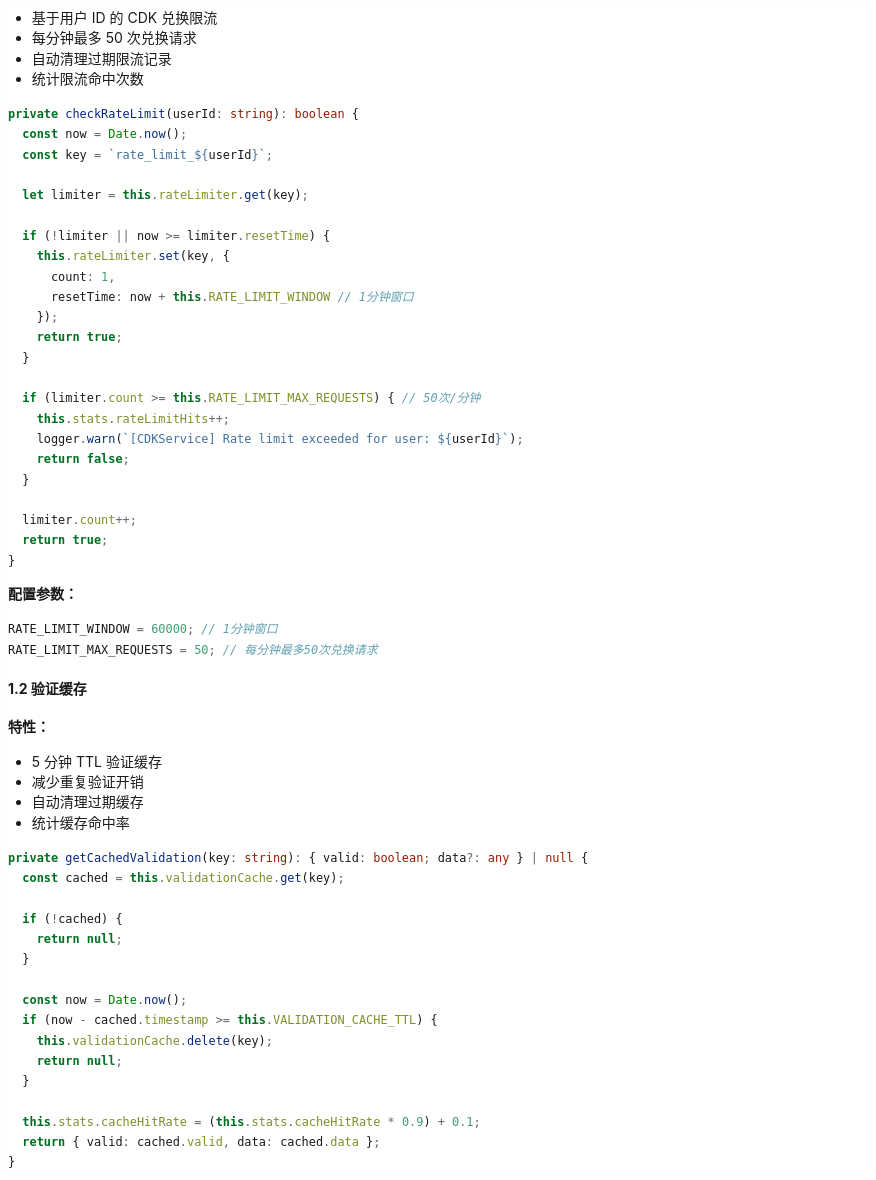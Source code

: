- 基于用户 ID 的 CDK 兑换限流
- 每分钟最多 50 次兑换请求
- 自动清理过期限流记录
- 统计限流命中次数

```typescript
private checkRateLimit(userId: string): boolean {
  const now = Date.now();
  const key = `rate_limit_${userId}`;

  let limiter = this.rateLimiter.get(key);

  if (!limiter || now >= limiter.resetTime) {
    this.rateLimiter.set(key, {
      count: 1,
      resetTime: now + this.RATE_LIMIT_WINDOW // 1分钟窗口
    });
    return true;
  }

  if (limiter.count >= this.RATE_LIMIT_MAX_REQUESTS) { // 50次/分钟
    this.stats.rateLimitHits++;
    logger.warn(`[CDKService] Rate limit exceeded for user: ${userId}`);
    return false;
  }

  limiter.count++;
  return true;
}
```

**配置参数：**

```typescript
RATE_LIMIT_WINDOW = 60000; // 1分钟窗口
RATE_LIMIT_MAX_REQUESTS = 50; // 每分钟最多50次兑换请求
```

#### 1.2 验证缓存

**特性：**

- 5 分钟 TTL 验证缓存
- 减少重复验证开销
- 自动清理过期缓存
- 统计缓存命中率

```typescript
private getCachedValidation(key: string): { valid: boolean; data?: any } | null {
  const cached = this.validationCache.get(key);

  if (!cached) {
    return null;
  }

  const now = Date.now();
  if (now - cached.timestamp >= this.VALIDATION_CACHE_TTL) {
    this.validationCache.delete(key);
    return null;
  }

  this.stats.cacheHitRate = (this.stats.cacheHitRate * 0.9) + 0.1;
  return { valid: cached.valid, data: cached.data };
}
```
